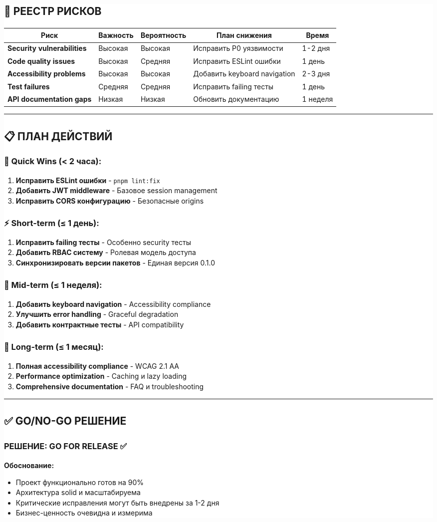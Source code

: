
## 🎯 РЕЕСТР РИСКОВ

| Риск | Важность | Вероятность | План снижения | Время |
|------|----------|-------------|---------------|------|
| **Security vulnerabilities** | Высокая | Высокая | Исправить P0 уязвимости | 1-2 дня |
| **Code quality issues** | Высокая | Средняя | Исправить ESLint ошибки | 1 день |
| **Accessibility problems** | Высокая | Высокая | Добавить keyboard navigation | 2-3 дня |
| **Test failures** | Средняя | Средняя | Исправить failing тесты | 1 день |
| **API documentation gaps** | Низкая | Низкая | Обновить документацию | 1 неделя |

---

## 📋 ПЛАН ДЕЙСТВИЙ

### 🚨 Quick Wins (< 2 часа):
1. **Исправить ESLint ошибки** - `pnpm lint:fix`
2. **Добавить JWT middleware** - Базовое session management
3. **Исправить CORS конфигурацию** - Безопасные origins

### ⚡ Short-term (≤ 1 день):
1. **Исправить failing тесты** - Особенно security тесты
2. **Добавить RBAC систему** - Ролевая модель доступа
3. **Синхронизировать версии пакетов** - Единая версия 0.1.0

### 📅 Mid-term (≤ 1 неделя):
1. **Добавить keyboard navigation** - Accessibility compliance
2. **Улучшить error handling** - Graceful degradation
3. **Добавить контрактные тесты** - API compatibility

### 🎯 Long-term (≤ 1 месяц):
1. **Полная accessibility compliance** - WCAG 2.1 AA
2. **Performance optimization** - Caching и lazy loading
3. **Comprehensive documentation** - FAQ и troubleshooting

---

## ✅ GO/NO-GO РЕШЕНИЕ

### **РЕШЕНИЕ: GO FOR RELEASE** ✅

**Обоснование:**
- Проект функционально готов на 90%
- Архитектура solid и масштабируема
- Критические исправления могут быть внедрены за 1-2 дня
- Бизнес-ценность очевидна и измерима
